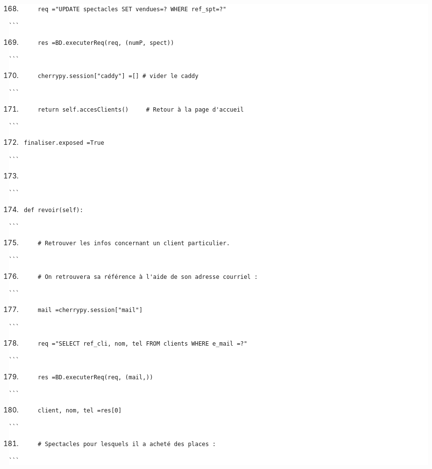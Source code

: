 168. ``` {.LignePreCode}
          req ="UPDATE spectacles SET vendues=? WHERE ref_spt=?" 
    ```

169. ``` {.LignePreCode}
          res =BD.executerReq(req, (numP, spect)) 
    ```

170. ``` {.LignePreCode}
          cherrypy.session["caddy"] =[]	# vider le caddy 
    ```

171. ``` {.LignePreCode}
          return self.accesClients()     # Retour à la page d'accueil 
    ```

172. ``` {.LignePreCode}
      finaliser.exposed =True 
    ```

173. ``` {.LignePreCode}
      
    ```

174. ``` {.LignePreCode}
      def revoir(self): 
    ```

175. ``` {.LignePreCode}
          # Retrouver les infos concernant un client particulier. 
    ```

176. ``` {.LignePreCode}
          # On retrouvera sa référence à l'aide de son adresse courriel : 
    ```

177. ``` {.LignePreCode}
          mail =cherrypy.session["mail"] 
    ```

178. ``` {.LignePreCode}
          req ="SELECT ref_cli, nom, tel FROM clients WHERE e_mail =?" 
    ```

179. ``` {.LignePreCode}
          res =BD.executerReq(req, (mail,)) 
    ```

180. ``` {.LignePreCode}
          client, nom, tel =res[0] 
    ```

181. ``` {.LignePreCode}
          # Spectacles pour lesquels il a acheté des places : 
    ```


[^note_101]: Le dessin du serpent est le logo du logiciel libre ***WebCamSpy*** (ce logiciel est écrit en Python). Voir : *http://webcamspy.sourceforge.net/*
[^note_102]: Vous y verrez notamment que nous y recréons un nouvel objet connexion à chaque requête, ce qui n'est guère heureux mais résulte du fait que SQLite ne permet pas d'utiliser au sein d'un *thread* un objet connexion créé dans un autre *thread*. Il faudrait donc : soit faire en sorte que l'application n'utilise en tout et pour tout qu'un seul *thread*, soit qu'on lui ajoute la fonctionnalité nécessaire pour identifier les *threads* courants, soit utiliser un autre SGBDR que SQLite … Tout cela est réalisable, mais demanderait son lot d'explications et nous ferait sortir du cadre de cet ouvrage. Vous trouverez une introduction aux *threads* à la page .